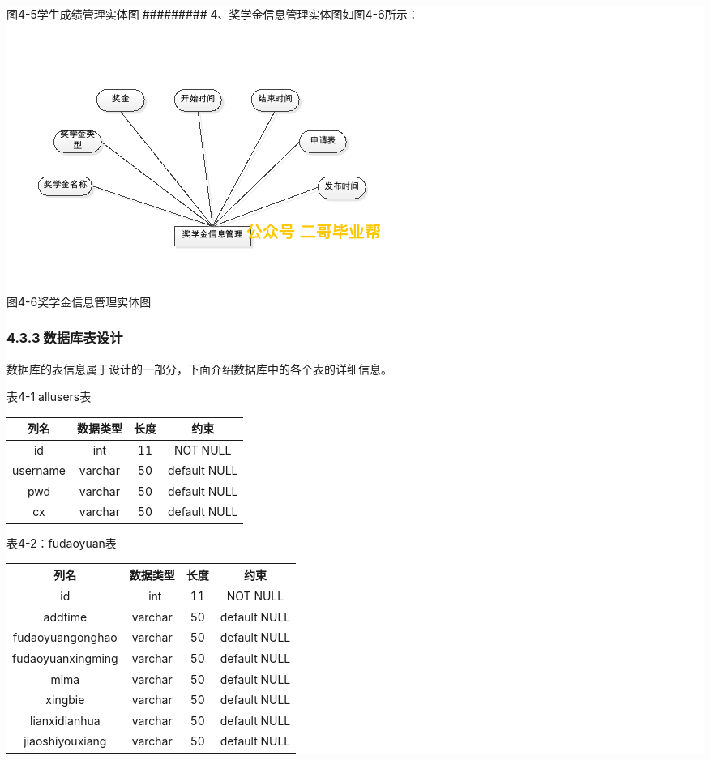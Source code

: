 图4-5学生成绩管理实体图
#########
4、奖学金信息管理实体图如图4-6所示：

![](/md/blog.018.png)

图4-6奖学金信息管理实体图

### 4.3.3 数据库表设计
数据库的表信息属于设计的一部分，下面介绍数据库中的各个表的详细信息。

表4-1 allusers表

|列名|数据类型|长度|约束|
| :-: | :-: | :-: | :-: |
|id|int|11|NOT NULL|
|username|varchar|50|default NULL|
|pwd|varchar|50|default NULL|
|cx|varchar|50|default NULL|

表4-2：fudaoyuan表

|列名|数据类型|长度|约束|
| :-: | :-: | :-: | :-: |
|id|` `int|11|NOT NULL |
|addtime|varchar|50|default NULL|
|fudaoyuangonghao|varchar|50|default NULL|
|fudaoyuanxingming|varchar|50|default NULL|
|mima|varchar|50|default NULL|
|xingbie|varchar|50|default NULL|
|lianxidianhua|varchar|50|default NULL|
|jiaoshiyouxiang|varchar|50|default NULL|
